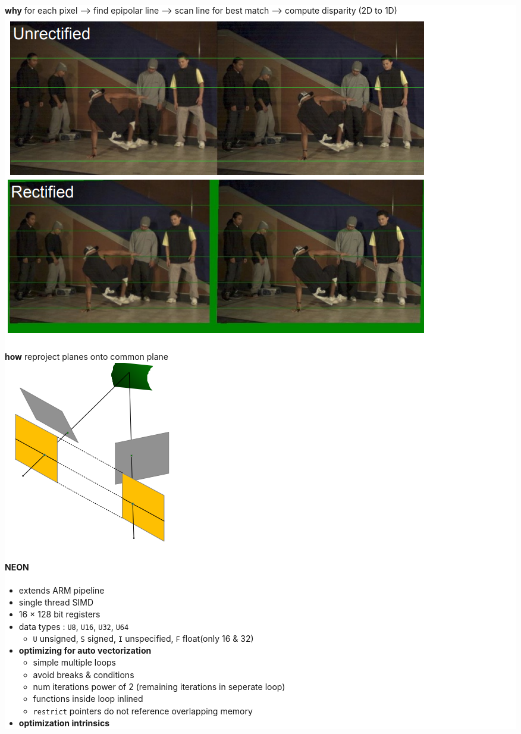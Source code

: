 **why** for each pixel ⟶ find epipolar line ⟶ scan line for best match ⟶ compute disparity (2D to 1D) 
![](./media/cv_epir_example.png)  

**how** reproject planes onto common plane  
![](./media/cv_epir_how.png)  


#### NEON
- extends ARM pipeline
- single thread SIMD
- 16 × 128 bit registers
- data types : `U8`, `U16`, `U32`, `U64`
  - `U` unsigned, `S` signed, `I` unspecified, `F` float(only 16 & 32)
- **optimizing for auto vectorization**
  - simple multiple loops
  - avoid breaks & conditions
  - num iterations power of 2 (remaining iterations in seperate loop)
  - functions inside loop inlined
  - `restrict` pointers do not reference overlapping memory
- **optimization intrinsics**
